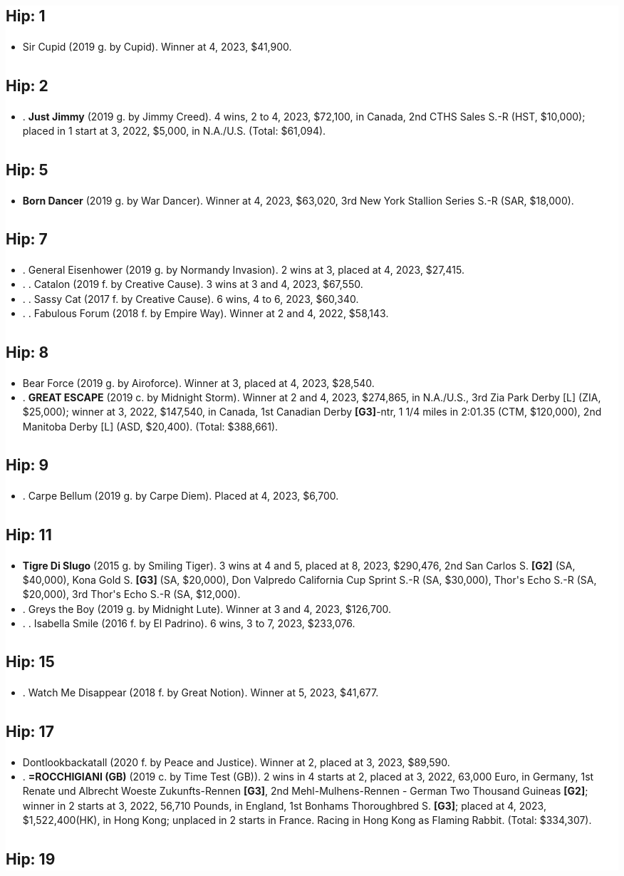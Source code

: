 ## Hip: 1

+    Sir Cupid (2019 g. by Cupid). Winner at 4, 2023, $41,900.
## Hip: 2

+    .  **Just Jimmy** (2019 g. by Jimmy Creed). 4 wins, 2 to 4, 2023, $72,100, in Canada, 2nd CTHS Sales S.-R (HST, $10,000); placed in 1 start at 3, 2022, $5,000, in N.A./U.S. (Total: $61,094).
## Hip: 5

+    **Born Dancer** (2019 g. by War Dancer). Winner at 4, 2023, $63,020, 3rd New York Stallion Series S.-R (SAR, $18,000).
## Hip: 7

+    .  General Eisenhower (2019 g. by Normandy Invasion). 2 wins at 3, placed at 4, 2023, $27,415.
+    .  .  Catalon (2019 f. by Creative Cause). 3 wins at 3 and 4, 2023, $67,550.
+    .  .  Sassy Cat (2017 f. by Creative Cause). 6 wins, 4 to 6, 2023, $60,340.
+    .  .  Fabulous Forum (2018 f. by Empire Way). Winner at 2 and 4, 2022, $58,143.
## Hip: 8

+    Bear Force (2019 g. by Airoforce). Winner at 3, placed at 4, 2023, $28,540.
+    .  **GREAT ESCAPE** (2019 c. by Midnight Storm). Winner at 2 and 4, 2023, $274,865, in N.A./U.S., 3rd Zia Park Derby [L] (ZIA, $25,000); winner at 3, 2022, $147,540, in Canada, 1st Canadian Derby **[G3]**-ntr, 1 1/4 miles in 2:01.35 (CTM, $120,000), 2nd Manitoba Derby [L] (ASD, $20,400). (Total: $388,661).
## Hip: 9

+    .  Carpe Bellum (2019 g. by Carpe Diem). Placed at 4, 2023, $6,700.
## Hip: 11

+    **Tigre Di Slugo** (2015 g. by Smiling Tiger). 3 wins at 4 and 5, placed at 8, 2023, $290,476, 2nd San Carlos S. **[G2]** (SA, $40,000), Kona Gold S. **[G3]** (SA, $20,000), Don Valpredo California Cup Sprint S.-R (SA, $30,000), Thor's Echo S.-R (SA, $20,000), 3rd Thor's Echo S.-R (SA, $12,000).
+    .  Greys the Boy (2019 g. by Midnight Lute). Winner at 3 and 4, 2023, $126,700.
+    .  .  Isabella Smile (2016 f. by El Padrino). 6 wins, 3 to 7, 2023, $233,076.
## Hip: 15

+    .  Watch Me Disappear (2018 f. by Great Notion). Winner at 5, 2023, $41,677.
## Hip: 17

+    Dontlookbackatall (2020 f. by Peace and Justice). Winner at 2, placed at 3, 2023, $89,590.
+    .  **=ROCCHIGIANI (GB)** (2019 c. by Time Test (GB)). 2 wins in 4 starts at 2, placed at 3, 2022, 63,000 Euro, in Germany, 1st Renate und Albrecht Woeste Zukunfts-Rennen **[G3]**, 2nd Mehl-Mulhens-Rennen - German Two Thousand Guineas **[G2]**; winner in 2 starts at 3, 2022, 56,710 Pounds, in England, 1st Bonhams Thoroughbred S. **[G3]**; placed at 4, 2023, $1,522,400(HK), in Hong Kong; unplaced in 2 starts in France. Racing in Hong Kong as Flaming Rabbit. (Total: $334,307).
## Hip: 19

